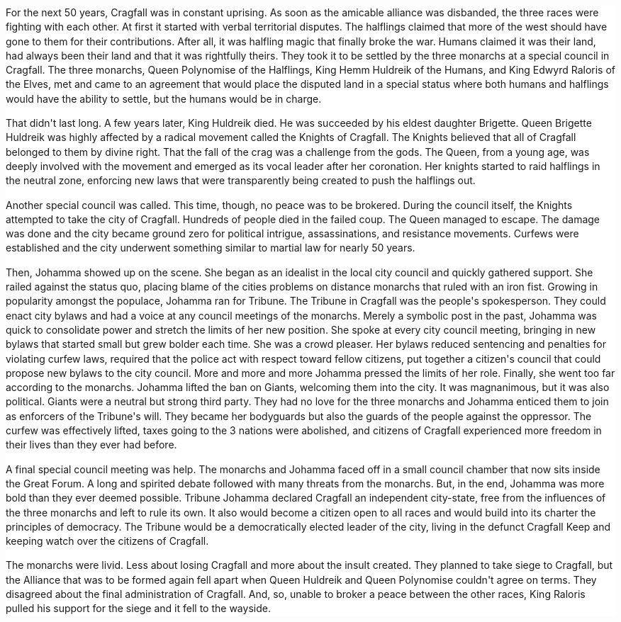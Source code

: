 For the next 50 years, Cragfall was in constant uprising. As soon as the amicable alliance was disbanded, the three races were fighting with each other. At first it started with verbal territorial disputes. The halflings claimed that more of the west should have gone to them for their contributions. After all, it was halfling magic that finally broke the war. Humans claimed it was their land, had always been their land and that it was rightfully theirs. They took it to be settled by the three monarchs at a special council in Cragfall. The three monarchs, Queen Polynomise of the Halflings, King Hemm Huldreik of the Humans, and King Edwyrd Raloris of the Elves, met and came to an agreement that would place the disputed land in a special status where both humans and halflings would have the ability to settle, but the humans would be in charge.

That didn't last long. A few years later, King Huldreik died. He was succeeded by his eldest daughter Brigette. Queen Brigette Huldreik was highly affected by a radical movement called the Knights of Cragfall. The Knights believed that all of Cragfall belonged to them by divine right. That the fall of the crag was a challenge from the gods. The Queen, from a young age, was deeply involved with the movement and emerged as its vocal leader after her coronation. Her knights started to raid halflings in the neutral zone, enforcing new laws that were transparently being created to push the halflings out.

Another special council was called. This time, though, no peace was to be brokered. During the council itself, the Knights attempted to take the city of Cragfall. Hundreds of people died in the failed coup. The Queen managed to escape. The damage was done and the city became ground zero for political intrigue, assassinations, and resistance movements. Curfews were established and the city underwent something similar to martial law for nearly 50 years.

Then, Johamma showed up on the scene. She began as an idealist in the local city council and quickly gathered support. She railed against the status quo, placing blame of the cities problems on distance monarchs that ruled with an iron fist. Growing in popularity amongst the populace, Johamma ran for Tribune. The Tribune in Cragfall was the people's spokesperson. They could enact city bylaws and had a voice at any council meetings of the monarchs. Merely a symbolic post in the past, Johamma was quick to consolidate power and stretch the limits of her new position. She spoke at every city council meeting, bringing in new bylaws that started small but grew bolder each time. She was a crowd pleaser. Her bylaws reduced sentencing and penalties for violating curfew laws, required that the police act with respect toward fellow citizens, put together a citizen's council that could propose new bylaws to the city council. More and more and more Johamma pressed the limits of her role. Finally, she went too far according to the monarchs. Johamma lifted the ban on Giants, welcoming them into the city. It was magnanimous, but it was also political. Giants were a neutral but strong third party. They had no love for the three monarchs and Johamma enticed them to join as enforcers of the Tribune's will. They became her bodyguards but also the guards of the people against the oppressor. The curfew was effectively lifted, taxes going to the 3 nations were abolished, and citizens of Cragfall experienced more freedom in their lives than they ever had before.

A final special council meeting was help. The monarchs and Johamma faced off in a small council chamber that now sits inside the Great Forum. A long and spirited debate followed with many threats from the monarchs. But, in the end, Johamma was more bold than they ever deemed possible. Tribune Johamma declared Cragfall an independent city-state, free from the influences of the three monarchs and left to rule its own. It also would become a citizen open to all races and would build into its charter the principles of democracy. The Tribune would be a democratically elected leader of the city, living in the defunct Cragfall Keep and keeping watch over the citizens of Cragfall.

The monarchs were livid. Less about losing Cragfall and more about the insult created. They planned to take siege to Cragfall, but the Alliance that was to be formed again fell apart when Queen Huldreik and Queen Polynomise couldn't agree on terms. They disagreed about the final administration of Cragfall. And, so, unable to broker a peace between the other races, King Raloris pulled his support for the siege and it fell to the wayside.
